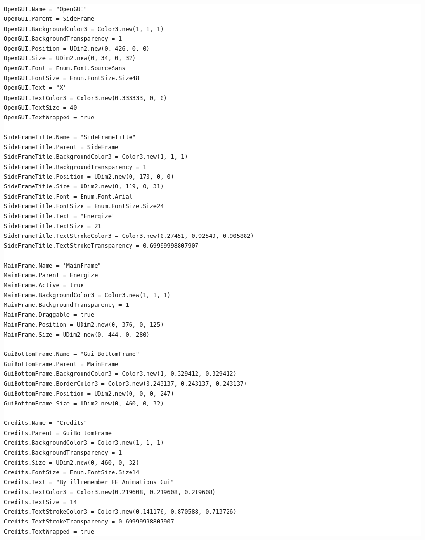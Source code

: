 	OpenGUI.Name = "OpenGUI"
	OpenGUI.Parent = SideFrame
	OpenGUI.BackgroundColor3 = Color3.new(1, 1, 1)
	OpenGUI.BackgroundTransparency = 1
	OpenGUI.Position = UDim2.new(0, 426, 0, 0)
	OpenGUI.Size = UDim2.new(0, 34, 0, 32)
	OpenGUI.Font = Enum.Font.SourceSans
	OpenGUI.FontSize = Enum.FontSize.Size48
	OpenGUI.Text = "X"
	OpenGUI.TextColor3 = Color3.new(0.333333, 0, 0)
	OpenGUI.TextSize = 40
	OpenGUI.TextWrapped = true

	SideFrameTitle.Name = "SideFrameTitle"
	SideFrameTitle.Parent = SideFrame
	SideFrameTitle.BackgroundColor3 = Color3.new(1, 1, 1)
	SideFrameTitle.BackgroundTransparency = 1
	SideFrameTitle.Position = UDim2.new(0, 170, 0, 0)
	SideFrameTitle.Size = UDim2.new(0, 119, 0, 31)
	SideFrameTitle.Font = Enum.Font.Arial
	SideFrameTitle.FontSize = Enum.FontSize.Size24
	SideFrameTitle.Text = "Energize"
	SideFrameTitle.TextSize = 21
	SideFrameTitle.TextStrokeColor3 = Color3.new(0.27451, 0.92549, 0.905882)
	SideFrameTitle.TextStrokeTransparency = 0.69999998807907

	MainFrame.Name = "MainFrame"
	MainFrame.Parent = Energize
	MainFrame.Active = true
	MainFrame.BackgroundColor3 = Color3.new(1, 1, 1)
	MainFrame.BackgroundTransparency = 1
	MainFrame.Draggable = true
	MainFrame.Position = UDim2.new(0, 376, 0, 125)
	MainFrame.Size = UDim2.new(0, 444, 0, 280)

	GuiBottomFrame.Name = "Gui BottomFrame"
	GuiBottomFrame.Parent = MainFrame
	GuiBottomFrame.BackgroundColor3 = Color3.new(1, 0.329412, 0.329412)
	GuiBottomFrame.BorderColor3 = Color3.new(0.243137, 0.243137, 0.243137)
	GuiBottomFrame.Position = UDim2.new(0, 0, 0, 247)
	GuiBottomFrame.Size = UDim2.new(0, 460, 0, 32)

	Credits.Name = "Credits"
	Credits.Parent = GuiBottomFrame
	Credits.BackgroundColor3 = Color3.new(1, 1, 1)
	Credits.BackgroundTransparency = 1
	Credits.Size = UDim2.new(0, 460, 0, 32)
	Credits.FontSize = Enum.FontSize.Size14
	Credits.Text = "By illremember FE Animations Gui"
	Credits.TextColor3 = Color3.new(0.219608, 0.219608, 0.219608)
	Credits.TextSize = 14
	Credits.TextStrokeColor3 = Color3.new(0.141176, 0.870588, 0.713726)
	Credits.TextStrokeTransparency = 0.69999998807907
	Credits.TextWrapped = true
